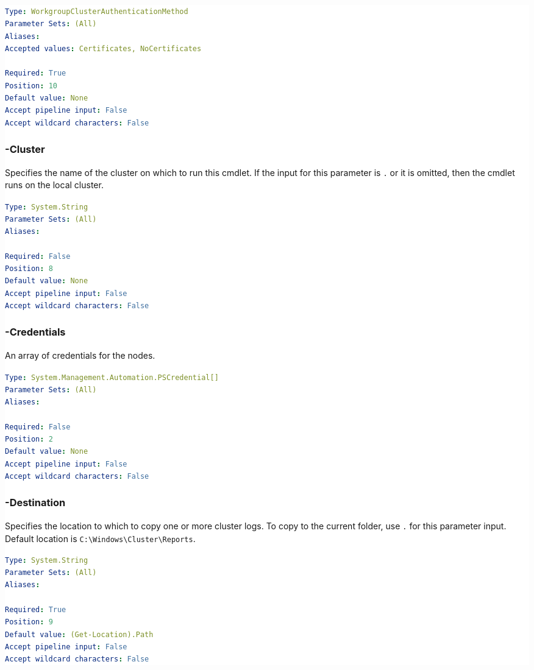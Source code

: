 ```yaml
Type: WorkgroupClusterAuthenticationMethod
Parameter Sets: (All)
Aliases:
Accepted values: Certificates, NoCertificates

Required: True
Position: 10
Default value: None
Accept pipeline input: False
Accept wildcard characters: False
```

### -Cluster

Specifies the name of the cluster on which to run this cmdlet. If the input for this parameter is
`.` or it is omitted, then the cmdlet runs on the local cluster.

```yaml
Type: System.String
Parameter Sets: (All)
Aliases:

Required: False
Position: 8
Default value: None
Accept pipeline input: False
Accept wildcard characters: False
```

### -Credentials

An array of credentials for the nodes.

```yaml
Type: System.Management.Automation.PSCredential[]
Parameter Sets: (All)
Aliases:

Required: False
Position: 2
Default value: None
Accept pipeline input: False
Accept wildcard characters: False
```

### -Destination

Specifies the location to which to copy one or more cluster logs. To copy to the current folder, use
`.` for this parameter input. Default location is `C:\Windows\Cluster\Reports`.

```yaml
Type: System.String
Parameter Sets: (All)
Aliases:

Required: True
Position: 9
Default value: (Get-Location).Path
Accept pipeline input: False
Accept wildcard characters: False
```
